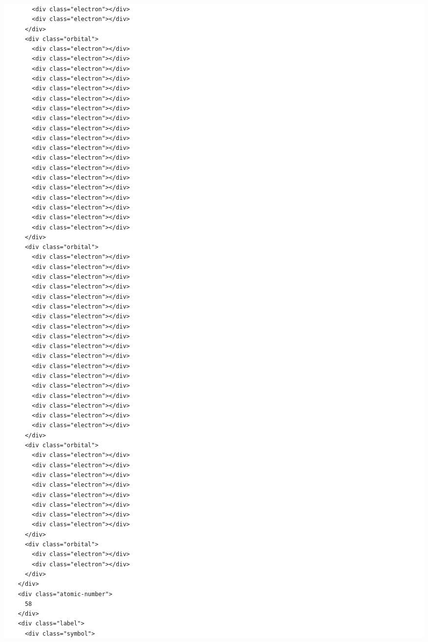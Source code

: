             <div class="electron"></div>
            <div class="electron"></div>
          </div>
          <div class="orbital">
            <div class="electron"></div>
            <div class="electron"></div>
            <div class="electron"></div>
            <div class="electron"></div>
            <div class="electron"></div>
            <div class="electron"></div>
            <div class="electron"></div>
            <div class="electron"></div>
            <div class="electron"></div>
            <div class="electron"></div>
            <div class="electron"></div>
            <div class="electron"></div>
            <div class="electron"></div>
            <div class="electron"></div>
            <div class="electron"></div>
            <div class="electron"></div>
            <div class="electron"></div>
            <div class="electron"></div>
            <div class="electron"></div>
          </div>
          <div class="orbital">
            <div class="electron"></div>
            <div class="electron"></div>
            <div class="electron"></div>
            <div class="electron"></div>
            <div class="electron"></div>
            <div class="electron"></div>
            <div class="electron"></div>
            <div class="electron"></div>
            <div class="electron"></div>
            <div class="electron"></div>
            <div class="electron"></div>
            <div class="electron"></div>
            <div class="electron"></div>
            <div class="electron"></div>
            <div class="electron"></div>
            <div class="electron"></div>
            <div class="electron"></div>
            <div class="electron"></div>
          </div>
          <div class="orbital">
            <div class="electron"></div>
            <div class="electron"></div>
            <div class="electron"></div>
            <div class="electron"></div>
            <div class="electron"></div>
            <div class="electron"></div>
            <div class="electron"></div>
            <div class="electron"></div>
          </div>
          <div class="orbital">
            <div class="electron"></div>
            <div class="electron"></div>
          </div>
        </div>
        <div class="atomic-number">
          58
        </div>
        <div class="label">
          <div class="symbol">